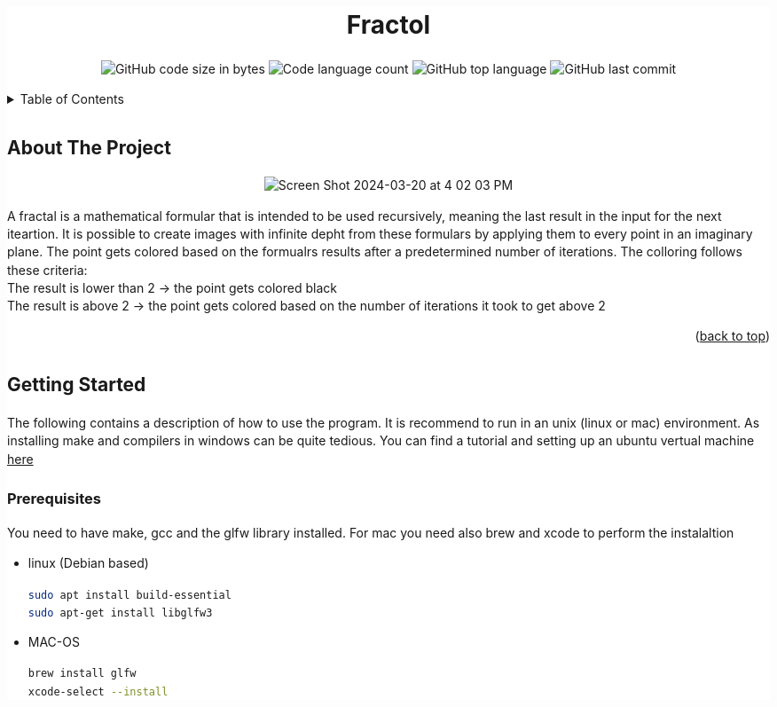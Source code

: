 
<a name="readme-top"></a>




<h1 align="center">Fractol</h1>
<p align="center">
	<img alt="GitHub code size in bytes" src="https://img.shields.io/github/languages/code-size/oph-design/fract-ol?color=lightblue" />
	<img alt="Code language count" src="https://img.shields.io/github/languages/count/oph-design/fract-ol?color=yellow" />
	<img alt="GitHub top language" src="https://img.shields.io/github/languages/top/oph-design/fract-ol?color=blue" />
	<img alt="GitHub last commit" src="https://img.shields.io/github/last-commit/oph-design/fract-ol?color=green" />
</p>




<details><summary>Table of Contents</summary></details>




## About The Project

<p align="center">
<img width="457" alt="Screen Shot 2024-03-20 at 4 02 03 PM" src="https://github.com/oph-design/fract-ol/assets/115570424/13a830be-51f3-417d-8267-4a2253777a98">
</p>


A fractal is a mathematical formular that is intended to be used recursively, meaning the last result in the input for the next iteartion. It is possible to create images with infinite depht from these formulars by applying them to every point in an imaginary plane. The point gets colored based on the formualrs results after a predetermined number of iterations. The colloring follows these criteria:</br>
The result is lower than 2 -> the point gets colored black </br>
The result is above 2 -> the point gets colored based on the number of iterations it took to get above 2

<p align="right">(<a href="#readme-top">back to top</a>)</p>




## Getting Started

The following contains a description of how to use the program. It is recommend to run in an unix (linux or mac) environment.
As installing make and compilers in windows can be quite tedious. You can find a tutorial and setting up an ubuntu vertual machine <a href="https://www.linkedin.com/pulse/how-install-ubuntu-virtualbox-md-emamul-mursalin/">here</a>

### Prerequisites

You need to have make, gcc and the glfw library installed. For mac you need also brew and xcode to perform the instalaltion
* linux (Debian based)
  ```sh
  sudo apt install build-essential
  sudo apt-get install libglfw3
  ```
* MAC-OS
  ```sh
  brew install glfw
  xcode-select --install
  ```
